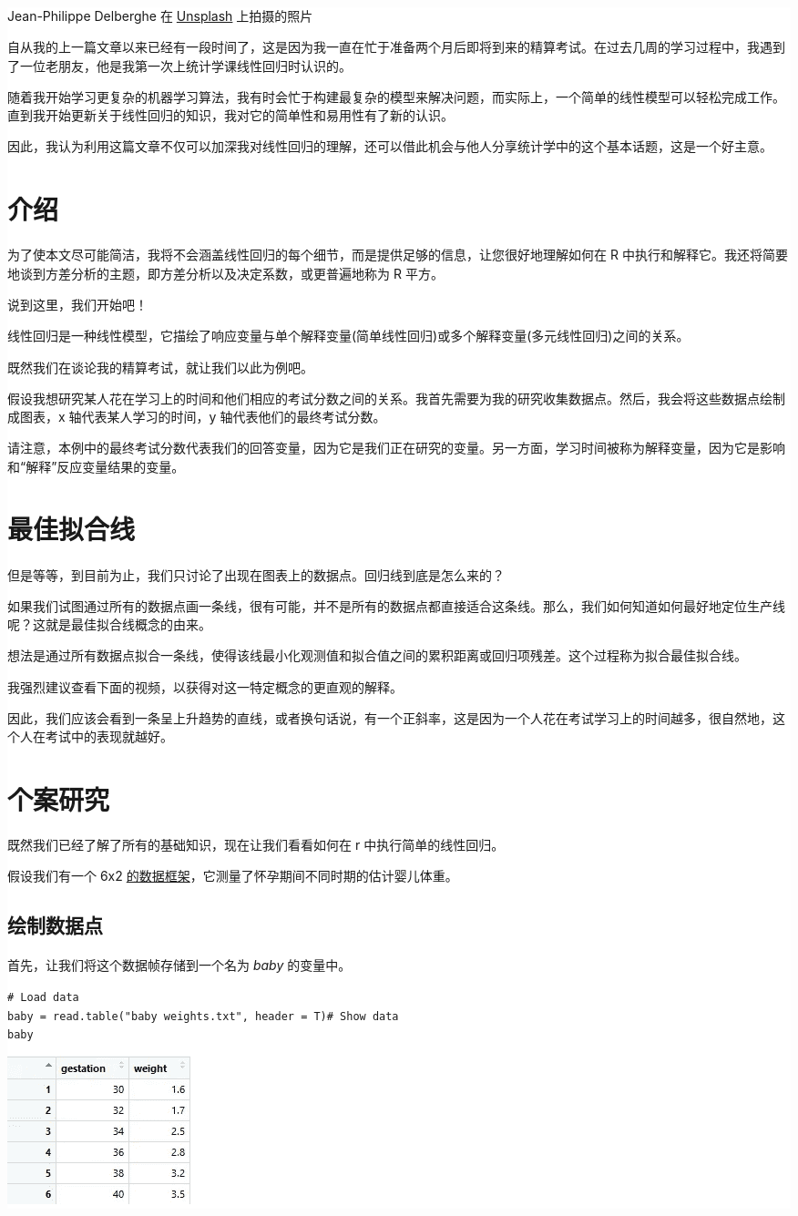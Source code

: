 Jean-Philippe Delberghe 在 [Unsplash](https://unsplash.com?utm_source=medium&utm_medium=referral) 上拍摄的照片

自从我的上一篇文章以来已经有一段时间了，这是因为我一直在忙于准备两个月后即将到来的精算考试。在过去几周的学习过程中，我遇到了一位老朋友，他是我第一次上统计学课线性回归时认识的。

随着我开始学习更复杂的机器学习算法，我有时会忙于构建最复杂的模型来解决问题，而实际上，一个简单的线性模型可以轻松完成工作。直到我开始更新关于线性回归的知识，我对它的简单性和易用性有了新的认识。

因此，我认为利用这篇文章不仅可以加深我对线性回归的理解，还可以借此机会与他人分享统计学中的这个基本话题，这是一个好主意。

# 介绍

为了使本文尽可能简洁，我将不会涵盖线性回归的每个细节，而是提供足够的信息，让您很好地理解如何在 R 中执行和解释它。我还将简要地谈到方差分析的主题，即方差分析以及决定系数，或更普遍地称为 R 平方。

说到这里，我们开始吧！

线性回归是一种线性模型，它描绘了响应变量与单个解释变量(简单线性回归)或多个解释变量(多元线性回归)之间的关系。

既然我们在谈论我的精算考试，就让我们以此为例吧。

假设我想研究某人花在学习上的时间和他们相应的考试分数之间的关系。我首先需要为我的研究收集数据点。然后，我会将这些数据点绘制成图表，x 轴代表某人学习的时间，y 轴代表他们的最终考试分数。

请注意，本例中的最终考试分数代表我们的回答变量，因为它是我们正在研究的变量。另一方面，学习时间被称为解释变量，因为它是影响和“解释”反应变量结果的变量。

# 最佳拟合线

但是等等，到目前为止，我们只讨论了出现在图表上的数据点。回归线到底是怎么来的？

如果我们试图通过所有的数据点画一条线，很有可能，并不是所有的数据点都直接适合这条线。那么，我们如何知道如何最好地定位生产线呢？这就是最佳拟合线概念的由来。

想法是通过所有数据点拟合一条线，使得该线最小化观测值和拟合值之间的累积距离或回归项残差。这个过程称为拟合最佳拟合线。

我强烈建议查看下面的视频，以获得对这一特定概念的更直观的解释。

因此，我们应该会看到一条呈上升趋势的直线，或者换句话说，有一个正斜率，这是因为一个人花在考试学习上的时间越多，很自然地，这个人在考试中的表现就越好。

# 个案研究

既然我们已经了解了所有的基础知识，现在让我们看看如何在 r 中执行简单的线性回归。

假设我们有一个 6x2 [的数据框架](https://github.com/chongjason914/linear-regression/blob/main/baby%20weights.txt)，它测量了怀孕期间不同时期的估计婴儿体重。

## 绘制数据点

首先，让我们将这个数据帧存储到一个名为 *baby* 的变量中。

```
# Load data
baby = read.table("baby weights.txt", header = T)# Show data
baby
```

![](img/0bc151b6e14122356663a8aad04de5d8.png)
